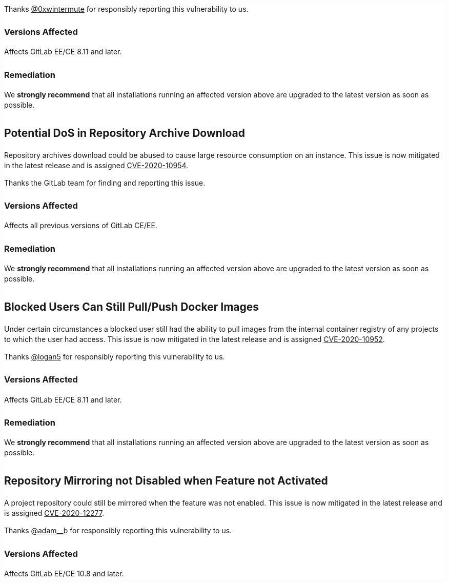 Thanks [@0xwintermute](https://hackerone.com/0xwintermute) for responsibly reporting this vulnerability to us.

### Versions Affected
Affects GitLab EE/CE 8.11 and later.

### Remediation
We **strongly recommend** that all installations running an affected version above are upgraded to the latest version as soon as possible.

## Potential DoS in Repository Archive Download
Repository archives download could be abused to cause large resource consumption on an instance. This issue is now mitigated in the latest release and is assigned [CVE-2020-10954](https://cve.mitre.org/cgi-bin/cvename.cgi?name=CVE-2020-10954).

Thanks the GitLab team for finding and reporting this issue.

### Versions Affected
Affects all previous versions of GitLab CE/EE.

### Remediation
We **strongly recommend** that all installations running an affected version above are upgraded to the latest version as soon as possible.

## Blocked Users Can Still Pull/Push Docker Images
Under certain circumstances a blocked user still had the ability to pull images from the internal container registry of any projects to which the user had access. This issue is now mitigated in the latest release and is assigned [CVE-2020-10952](https://cve.mitre.org/cgi-bin/cvename.cgi?name=CVE-2020-10952).

Thanks [@logan5](https://hackerone.com/logan5) for responsibly reporting this vulnerability to us.

### Versions Affected
Affects GitLab EE/CE 8.11 and later.

### Remediation
We **strongly recommend** that all installations running an affected version above are upgraded to the latest version as soon as possible.

## Repository Mirroring not Disabled when Feature not Activated
A project repository could still be mirrored when the feature was not enabled. This issue is now mitigated in the latest release and is assigned [CVE-2020-12277](https://cve.mitre.org/cgi-bin/cvename.cgi?name=CVE-2020-12277).

Thanks [@adam__b](https://hackerone.com/adam__b) for responsibly reporting this vulnerability to us.

### Versions Affected
Affects GitLab EE/CE 10.8 and later.
